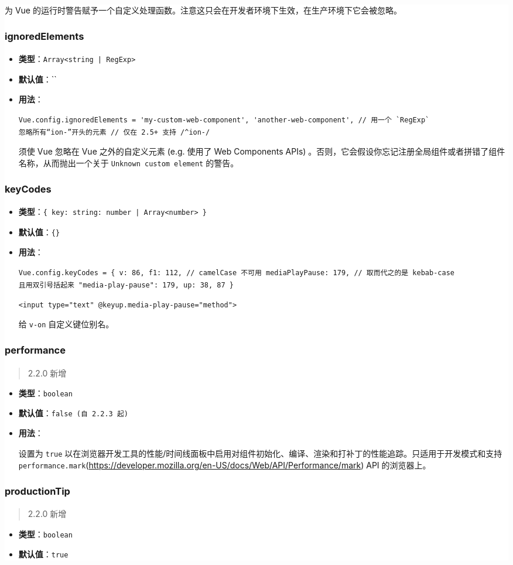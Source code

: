   为 Vue 的运行时警告赋予一个自定义处理函数。注意这只会在开发者环境下生效，在生产环境下它会被忽略。

### ignoredElements

- **类型**：`Array<string | RegExp>`

- **默认值**：``

- **用法**：

  ```vue
  Vue.config.ignoredElements = 'my-custom-web-component', 'another-web-component', // 用一个 `RegExp`
  忽略所有“ion-”开头的元素 // 仅在 2.5+ 支持 /^ion-/
  ```

  须使 Vue 忽略在 Vue 之外的自定义元素 (e.g. 使用了 Web Components APIs)
  。否则，它会假设你忘记注册全局组件或者拼错了组件名称，从而抛出一个关于 `Unknown custom element` 的警告。

### keyCodes

- **类型**：`{ key: string: number | Array<number> }`

- **默认值**：`{}`

- **用法**：

  ```vue
  Vue.config.keyCodes = { v: 86, f1: 112, // camelCase 不可用 mediaPlayPause: 179, // 取而代之的是 kebab-case
  且用双引号括起来 "media-play-pause": 179, up: 38, 87 }
  ```

  ```
  <input type="text" @keyup.media-play-pause="method">
  ```

  给 `v-on` 自定义键位别名。

### performance

> 2.2.0 新增

- **类型**：`boolean`

- **默认值**：`false (自 2.2.3 起)`

- **用法**：

  设置为 `true`
  以在浏览器开发工具的性能/时间线面板中启用对组件初始化、编译、渲染和打补丁的性能追踪。只适用于开发模式和支持 `performance.mark`(https://developer.mozilla.org/en-US/docs/Web/API/Performance/mark)
  API 的浏览器上。

### productionTip

> 2.2.0 新增

- **类型**：`boolean`

- **默认值**：`true`
